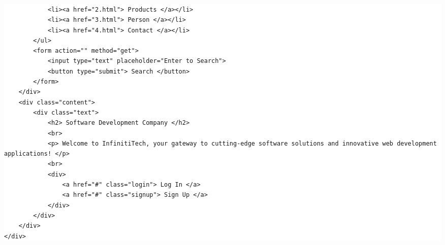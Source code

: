                 <li><a href="2.html"> Products </a></li>
                <li><a href="3.html"> Person </a></li>
                <li><a href="4.html"> Contact </a></li>
            </ul>
            <form action="" method="get">
                <input type="text" placeholder="Enter to Search">
                <button type="submit"> Search </button>
            </form>
        </div>
        <div class="content">
            <div class="text">
                <h2> Software Development Company </h2>
                <br>
                <p> Welcome to InfinitiTech, your gateway to cutting-edge software solutions and innovative web development applications! </p>
                <br>
                <div>
                    <a href="#" class="login"> Log In </a>
                    <a href="#" class="signup"> Sign Up </a>
                </div>
            </div>
        </div>  
    </div>
</body>
</html>


<html>
    <head>
        <meta name="viewport" content="width=device-width, initial-scale=1.0">
        <title> person page </title>
        <style type="text/css">
            * {
                margin: 0;
                padding: 0;
                font-family: Arial, Helvetica, sans-serif;
            }
            .banner {
                width: 100%;
                height: 100vh;
                background: crimson;
                background-size: cover;
                background-position: center;
            }
            .navbar {
                width: 85%;
                margin: auto;
                padding: 35px 0;
                display: flex;
                align-items: center;
                justify-content: space-between;
            }
            .bg-person {
                border: 1px;
                padding: 10px;
                color: white;
                background-color: #6fa1f8;
                border-radius: 30px;
            }
            .logo {
                color: #6fa1f8;
                font-size: 40px;
                font-weight: 700;
                letter-spacing: 3px;